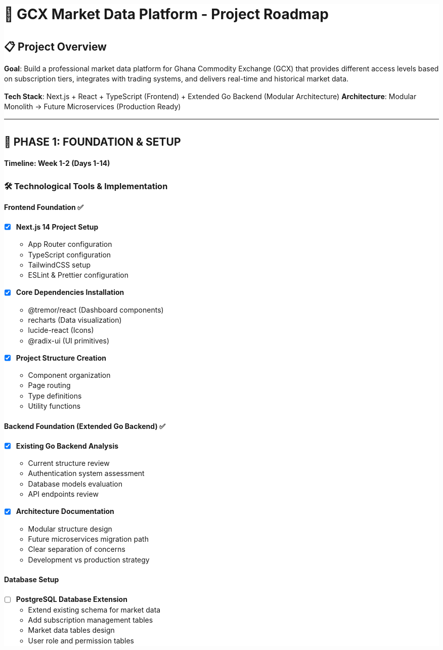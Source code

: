 # 🚀 GCX Market Data Platform - Project Roadmap

## 📋 Project Overview
**Goal**: Build a professional market data platform for Ghana Commodity Exchange (GCX) that provides different access levels based on subscription tiers, integrates with trading systems, and delivers real-time and historical market data.

**Tech Stack**: Next.js + React + TypeScript (Frontend) + Extended Go Backend (Modular Architecture)
**Architecture**: Modular Monolith → Future Microservices (Production Ready)

---

## 🎯 **PHASE 1: FOUNDATION & SETUP** 
**Timeline: Week 1-2 (Days 1-14)**

### 🛠️ **Technological Tools & Implementation**

#### Frontend Foundation ✅
- [x] **Next.js 14 Project Setup**
  - App Router configuration
  - TypeScript configuration
  - TailwindCSS setup
  - ESLint & Prettier configuration

- [x] **Core Dependencies Installation**
  - @tremor/react (Dashboard components)
  - recharts (Data visualization)
  - lucide-react (Icons)
  - @radix-ui (UI primitives)

- [x] **Project Structure Creation**
  - Component organization
  - Page routing
  - Type definitions
  - Utility functions

#### Backend Foundation (Extended Go Backend) ✅
- [x] **Existing Go Backend Analysis**
  - Current structure review
  - Authentication system assessment
  - Database models evaluation
  - API endpoints review

- [x] **Architecture Documentation**
  - Modular structure design
  - Future microservices migration path
  - Clear separation of concerns
  - Development vs production strategy

#### Database Setup
- [ ] **PostgreSQL Database Extension**
  - Extend existing schema for market data
  - Add subscription management tables
  - Market data tables design
  - User role and permission tables


[1]: https://intrinio.com/blog/why-market-data-platforms-are-multiplying-how-to-choose-one?utm_source=chatgpt.com "Why Market Data Platforms are Multiplying & How to Choose One"
[2]: https://atlan.com/what-is-a-data-platform/?utm_source=chatgpt.com "What is a Data Platform? Exploring its Elements, Features & More"
[3]: https://en.wikipedia.org/wiki/Electronic_trading_platform?utm_source=chatgpt.com "Electronic trading platform"
[4]: https://www.ey.com/en_us/insights/banking-capital-markets/managing-market-data-costs-capabilities-and-technology?utm_source=chatgpt.com "Managing market data costs, capabilities and technology | EY - US"
[5]: https://www.sprinkledata.com/blogs/modern-data-platform-a-comprehensive-guide?utm_source=chatgpt.com "Modern Data Platform: A Comprehensive Guide"
[6]: https://www.informatica.com/resources/articles/data-marketplace-benefits-and-features.html?utm_source=chatgpt.com "Data Marketplace Benefits & Key Features | Informatica"
[1]: https://docs.confluent.io/kafka/design/index.html?utm_source=chatgpt.com "Kafka Design Overview | Confluent Documentation"
[2]: https://developer.confluent.io/patterns/?utm_source=chatgpt.com "Welcome to Event Streaming Patterns - Confluent Developer"
[3]: https://docs.tigerdata.com/tutorials/latest/financial-tick-data/?utm_source=chatgpt.com "Analyze financial tick data with TimescaleDB - Docs"
[4]: https://www.upsolver.com/blog/building-a-real-time-architecture-8-key-considerations?utm_source=chatgpt.com "Building a Real-Time Architecture: 8 Key Considerations - Upsolver"
[5]: https://developer.mozilla.org/en-US/docs/Web/API/WebSockets_API?utm_source=chatgpt.com "The WebSocket API (WebSockets) - MDN"
[6]: https://auth0.com/docs/get-started/authentication-and-authorization-flow/authorization-code-flow-with-pkce?utm_source=chatgpt.com "Authorization Code Flow with Proof Key for Code Exchange (PKCE)"
[7]: https://learn.microsoft.com/en-us/entra/identity-platform/v2-oauth2-auth-code-flow?utm_source=chatgpt.com "Microsoft identity platform and OAuth 2.0 authorization code flow"
[8]: https://csrc.nist.gov/projects/role-based-access-control?utm_source=chatgpt.com "Role Based Access Control | CSRC"
[9]: https://tsapps.nist.gov/publication/get_pdf.cfm?pub_id=916402&utm_source=chatgpt.com "[PDF] The NIST Model for Role Based Access Control"
[10]: https://developer.mozilla.org/en-US/docs/Glossary/Rate_limit?utm_source=chatgpt.com "Rate limit - MDN - Mozilla"
[11]: https://docs.stripe.com/api/subscriptions?utm_source=chatgpt.com "Subscriptions | Stripe API Reference"
[12]: https://paystack.com/docs/payments/subscriptions/?utm_source=chatgpt.com "Subscriptions | Paystack Developer Documentation"
[13]: https://docs.stripe.com/api/billing/meter?utm_source=chatgpt.com "Meters | Stripe API Reference"
[14]: https://www.acceldata.io/blog/designing-a-future-ready-data-platform-architecture?utm_source=chatgpt.com "Build a Scalable and Resilient Data Platform Architecture - Acceldata"
[15]: https://airbyte.com/data-engineering-resources/data-architecture?utm_source=chatgpt.com "What Is Data Architecture: Best Practices, Strategy, & Diagram - Airbyte"
[16]: https://docs.confluent.io/platform/current/streams/concepts.html?utm_source=chatgpt.com "Kafka Streams Basics for Confluent Platform"
[1]: https://en.wikipedia.org/wiki/Complex_event_processing?utm_source=chatgpt.com "Complex event processing"
[2]: https://www.databricks.com/glossary/complex-event-processing?utm_source=chatgpt.com "What is Complex Event Processing? - Databricks"
[3]: https://medium.com/%40alxkm/real-time-data-processing-a-guide-to-kafka-streams-c5a8432a20f9?utm_source=chatgpt.com "Real-Time Data Processing: A Guide to Kafka Streams - Medium"
[4]: https://www.confluent.io/blog/real-time-slack-alerting-system/?utm_source=chatgpt.com "How To Build a Real-Time Field Ops Alerting System - Confluent"
[5]: https://nightlies.apache.org/flink/flink-docs-master/docs/libs/cep/?utm_source=chatgpt.com "Event Processing (CEP) | Apache Flink"
[6]: https://www.reddit.com/r/learnprogramming/comments/140uet8/how_to_implement_a_notification_service/?utm_source=chatgpt.com "how to implement a notification service ? WebSockets or push ..."
[7]: https://www.ververica.com/blog/real-time-fraud-detection-using-complex-event-processing?utm_source=chatgpt.com "Real-Time Fraud Detection Using Complex Event Processing"
[8]: https://www.confluent.io/learn/complex-event-processing/?utm_source=chatgpt.com "Complex Event Processing (CEP) - Confluent"
